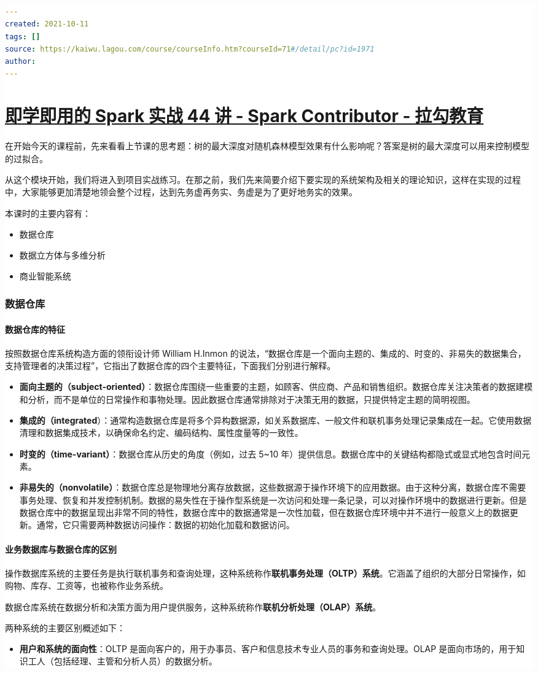 ```yaml
---
created: 2021-10-11
tags: []
source: https://kaiwu.lagou.com/course/courseInfo.htm?courseId=71#/detail/pc?id=1971
author: 
---
```


# [即学即用的 Spark 实战 44 讲 - Spark Contributor - 拉勾教育](https://kaiwu.lagou.com/course/courseInfo.htm?courseId=71#/detail/pc?id=1971)


在开始今天的课程前，先来看看上节课的思考题：树的最大深度对随机森林模型效果有什么影响呢？答案是树的最大深度可以用来控制模型的过拟合。

从这个模块开始，我们将进入到项目实战练习。在那之前，我们先来简要介绍下要实现的系统架构及相关的理论知识，这样在实现的过程中，大家能够更加清楚地领会整个过程，达到先务虚再务实、务虚是为了更好地务实的效果。

本课时的主要内容有：

-   数据仓库
    
-   数据立方体与多维分析
    
-   商业智能系统
    

### 数据仓库

#### 数据仓库的特征

按照数据仓库系统构造方面的领衔设计师 William H.Inmon 的说法，“数据仓库是一个面向主题的、集成的、时变的、非易失的数据集合，支持管理者的决策过程”，它指出了数据仓库的四个主要特征，下面我们分别进行解释。

-   **面向主题的（subject-oriented）**：数据仓库围绕一些重要的主题，如顾客、供应商、产品和销售组织。数据仓库关注决策者的数据建模和分析，而不是单位的日常操作和事物处理。因此数据仓库通常排除对于决策无用的数据，只提供特定主题的简明视图。
    
-   **集成的（integrated**）：通常构造数据仓库是将多个异构数据源，如关系数据库、一般文件和联机事务处理记录集成在一起。它使用数据清理和数据集成技术，以确保命名约定、编码结构、属性度量等的一致性。
    
-   **时变的（time-variant）**：数据仓库从历史的角度（例如，过去 5~10 年）提供信息。数据仓库中的关键结构都隐式或显式地包含时间元素。
    
-   **非易失的（nonvolatile）**：数据仓库总是物理地分离存放数据，这些数据源于操作环境下的应用数据。由于这种分离，数据仓库不需要事务处理、恢复和并发控制机制。数据的易失性在于操作型系统是一次访问和处理一条记录，可以对操作环境中的数据进行更新。但是数据仓库中的数据呈现出非常不同的特性，数据仓库中的数据通常是一次性加载，但在数据仓库环境中并不进行一般意义上的数据更新。通常，它只需要两种数据访问操作：数据的初始化加载和数据访问。
    

#### 业务数据库与数据仓库的区别

操作数据库系统的主要任务是执行联机事务和查询处理，这种系统称作**联机事务处理（OLTP）系统**。它涵盖了组织的大部分日常操作，如购物、库存、工资等，也被称作业务系统。

数据仓库系统在数据分析和决策方面为用户提供服务，这种系统称作**联机分析处理（OLAP）系统**。

两种系统的主要区别概述如下：

-   **用户和系统的面向性**：OLTP 是面向客户的，用于办事员、客户和信息技术专业人员的事务和查询处理。OLAP 是面向市场的，用于知识工人（包括经理、主管和分析人员）的数据分析。
    